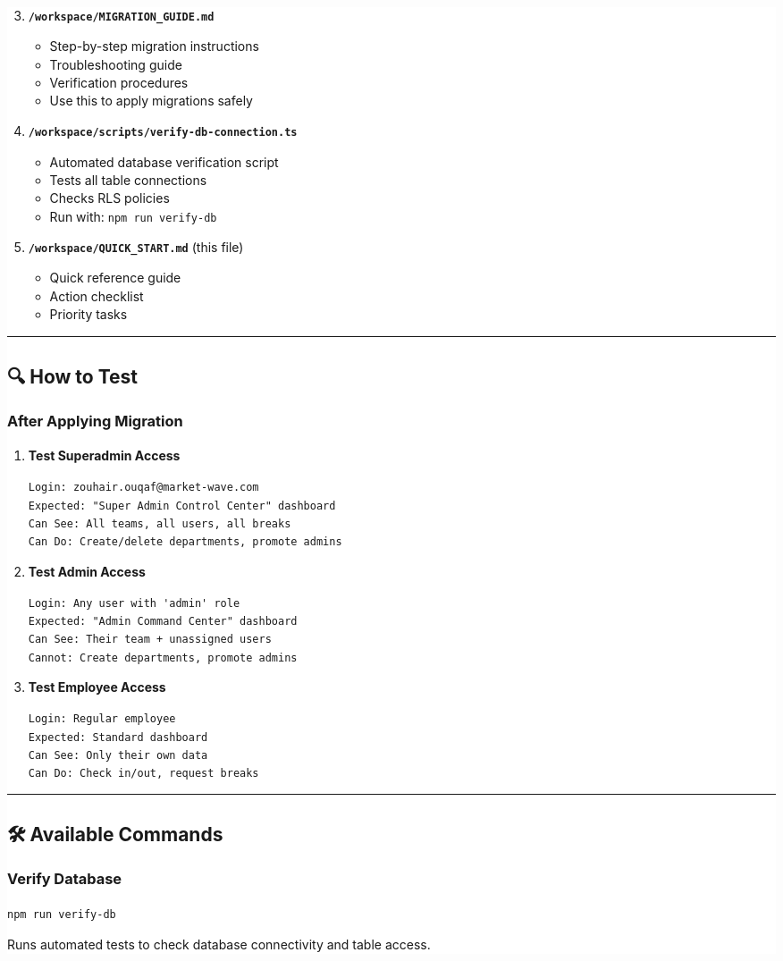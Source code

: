 3. **`/workspace/MIGRATION_GUIDE.md`**
   - Step-by-step migration instructions
   - Troubleshooting guide
   - Verification procedures
   - Use this to apply migrations safely

4. **`/workspace/scripts/verify-db-connection.ts`**
   - Automated database verification script
   - Tests all table connections
   - Checks RLS policies
   - Run with: `npm run verify-db`

5. **`/workspace/QUICK_START.md`** (this file)
   - Quick reference guide
   - Action checklist
   - Priority tasks

---

## 🔍 How to Test

### After Applying Migration

1. **Test Superadmin Access**
   ```
   Login: zouhair.ouqaf@market-wave.com
   Expected: "Super Admin Control Center" dashboard
   Can See: All teams, all users, all breaks
   Can Do: Create/delete departments, promote admins
   ```

2. **Test Admin Access**
   ```
   Login: Any user with 'admin' role
   Expected: "Admin Command Center" dashboard
   Can See: Their team + unassigned users
   Cannot: Create departments, promote admins
   ```

3. **Test Employee Access**
   ```
   Login: Regular employee
   Expected: Standard dashboard
   Can See: Only their own data
   Can Do: Check in/out, request breaks
   ```

---

## 🛠️ Available Commands

### Verify Database
```bash
npm run verify-db
```
Runs automated tests to check database connectivity and table access.
